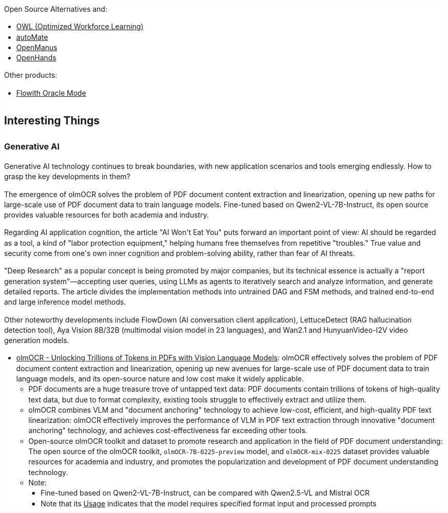 
Open Source Alternatives and:

- [OWL (Optimized Workforce Learning)](https://github.com/camel-ai/owl)
- [autoMate](https://github.com/yuruotong1/autoMate)
- [OpenManus](https://github.com/mannaandpoem/OpenManus)
- [OpenHands](https://github.com/All-Hands-AI/OpenHands)

Other products:

- [Flowith Oracle Mode](https://doc.flowith.io/oracle-mode-agent-mode/about-oracle-mode)

## Interesting Things

### Generative AI

Generative AI technology continues to break boundaries, with new application scenarios and tools emerging endlessly. How to grasp the key developments in them?

The emergence of olmOCR solves the problem of PDF document content extraction and linearization, opening up new paths for large-scale use of PDF document data to train language models. Fine-tuned based on Qwen2-VL-7B-Instruct, its open source provides valuable resources for both academia and industry.

Regarding AI application cognition, the article "AI Won't Eat You" puts forward an important point of view: AI should be regarded as a tool, a kind of "labor protection equipment," helping humans free themselves from repetitive "troubles." True value and security come from one's own inner cognition and problem-solving ability, rather than fear of AI threats.

"Deep Research" as a popular concept is being promoted by major companies, but its technical essence is actually a "report generation system"—accepting user queries, using LLMs as agents to iteratively search and analyze information, and generate detailed reports. The article divides the implementation methods into untrained DAG and FSM methods, and trained end-to-end and large inference model methods.

Other noteworthy developments include FlowDown (AI conversation client application), LettuceDetect (RAG hallucination detection tool), Aya Vision 8B/32B (multimodal vision model in 23 languages), and Wan2.1 and HunyuanVideo-I2V video generation models.

- [olmOCR - Unlocking Trillions of Tokens in PDFs with Vision Language Models](https://arxiv.org/html/2502.18443v1): olmOCR effectively solves the problem of PDF document content extraction and linearization, opening up new avenues for large-scale use of PDF document data to train language models, and its open-source nature and low cost make it widely applicable.
  - PDF documents are a huge treasure trove of untapped text data: PDF documents contain trillions of tokens of high-quality text data, but due to format complexity, existing tools struggle to effectively extract and utilize them.
  - olmOCR combines VLM and "document anchoring" technology to achieve low-cost, efficient, and high-quality PDF text linearization: olmOCR effectively improves the performance of VLM in PDF text extraction through innovative "document anchoring" technology, and achieves cost-effectiveness far exceeding other tools.
  - Open-source olmOCR toolkit and dataset to promote research and application in the field of PDF document understanding: The open source of the olmOCR toolkit, `olmOCR-7B-0225-preview` model, and `olmOCR-mix-0225` dataset provides valuable resources for academia and industry, and promotes the popularization and development of PDF document understanding technology.
  - Note:
    - Fine-tuned based on Qwen2-VL-7B-Instruct, can be compared with Qwen2.5-VL and Mistral OCR
    - Note that its [Usage](https://huggingface.co/allenai/olmOCR-7B-0225-preview#usage) indicates that the model requires specified format input and processed prompts
